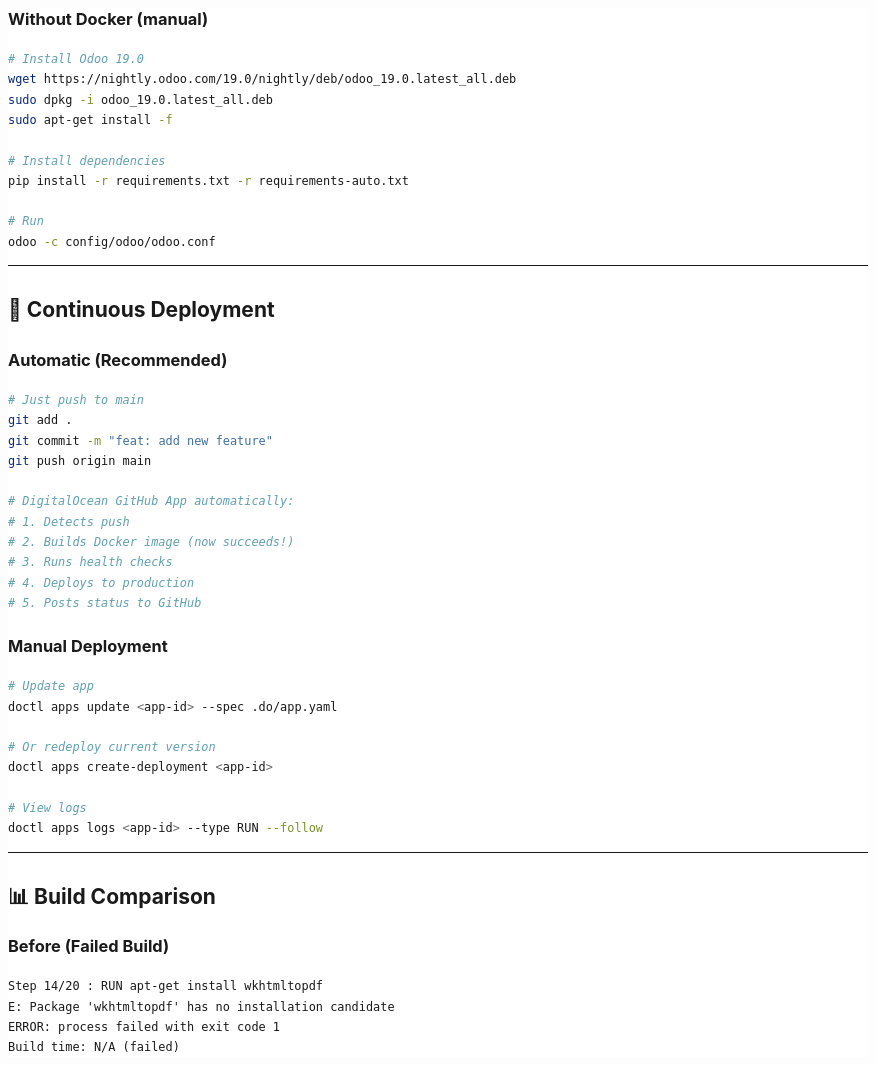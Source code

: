 ### Without Docker (manual)
```bash
# Install Odoo 19.0
wget https://nightly.odoo.com/19.0/nightly/deb/odoo_19.0.latest_all.deb
sudo dpkg -i odoo_19.0.latest_all.deb
sudo apt-get install -f

# Install dependencies
pip install -r requirements.txt -r requirements-auto.txt

# Run
odoo -c config/odoo/odoo.conf
```

---

## 🔄 Continuous Deployment

### Automatic (Recommended)
```bash
# Just push to main
git add .
git commit -m "feat: add new feature"
git push origin main

# DigitalOcean GitHub App automatically:
# 1. Detects push
# 2. Builds Docker image (now succeeds!)
# 3. Runs health checks
# 4. Deploys to production
# 5. Posts status to GitHub
```

### Manual Deployment
```bash
# Update app
doctl apps update <app-id> --spec .do/app.yaml

# Or redeploy current version
doctl apps create-deployment <app-id>

# View logs
doctl apps logs <app-id> --type RUN --follow
```

---

## 📊 Build Comparison

### Before (Failed Build)
```
Step 14/20 : RUN apt-get install wkhtmltopdf
E: Package 'wkhtmltopdf' has no installation candidate
ERROR: process failed with exit code 1
Build time: N/A (failed)
```
